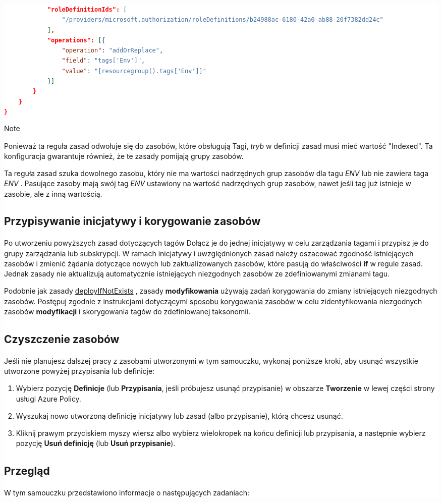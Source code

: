 ```json
            "roleDefinitionIds": [
                "/providers/microsoft.authorization/roleDefinitions/b24988ac-6180-42a0-ab88-20f7382dd24c"
            ],
            "operations": [{
                "operation": "addOrReplace",
                "field": "tags['Env']",
                "value": "[resourcegroup().tags['Env']]"
            }]
        }
    }
}
```

> [!NOTE]
> Ponieważ ta reguła zasad odwołuje się do zasobów, które obsługują Tagi, _tryb_ w definicji zasad musi mieć wartość "Indexed". Ta konfiguracja gwarantuje również, że te zasady pomijają grupy zasobów.

Ta reguła zasad szuka dowolnego zasobu, który nie ma wartości nadrzędnych grup zasobów dla tagu _ENV_ lub nie zawiera taga _ENV_ . Pasujące zasoby mają swój tag _ENV_ ustawiony na wartość nadrzędnych grup zasobów, nawet jeśli tag już istnieje w zasobie, ale z inną wartością.

## <a name="assign-the-initiative-and-remediate-resources"></a>Przypisywanie inicjatywy i korygowanie zasobów

Po utworzeniu powyższych zasad dotyczących tagów Dołącz je do jednej inicjatywy w celu zarządzania tagami i przypisz je do grupy zarządzania lub subskrypcji. W ramach inicjatywy i uwzględnionych zasad należy oszacować zgodność istniejących zasobów i zmienić żądania dotyczące nowych lub zaktualizowanych zasobów, które pasują do właściwości **if** w regule zasad. Jednak zasady nie aktualizują automatycznie istniejących niezgodnych zasobów ze zdefiniowanymi zmianami tagu.

Podobnie jak zasady [deployIfNotExists](../concepts/effects.md#deployifnotexists) , zasady **modyfikowania** używają zadań korygowania do zmiany istniejących niezgodnych zasobów. Postępuj zgodnie z instrukcjami dotyczącymi [sposobu korygowania zasobów](../how-to/remediate-resources.md) w celu zidentyfikowania niezgodnych zasobów **modyfikacji** i skorygowania tagów do zdefiniowanej taksonomii.

## <a name="clean-up-resources"></a>Czyszczenie zasobów

Jeśli nie planujesz dalszej pracy z zasobami utworzonymi w tym samouczku, wykonaj poniższe kroki, aby usunąć wszystkie utworzone powyżej przypisania lub definicje:

1. Wybierz pozycję **Definicje** (lub **Przypisania**, jeśli próbujesz usunąć przypisanie) w obszarze **Tworzenie** w lewej części strony usługi Azure Policy.

1. Wyszukaj nowo utworzoną definicję inicjatywy lub zasad (albo przypisanie), którą chcesz usunąć.

1. Kliknij prawym przyciskiem myszy wiersz albo wybierz wielokropek na końcu definicji lub przypisania, a następnie wybierz pozycję **Usuń definicję** (lub **Usuń przypisanie**).

## <a name="review"></a>Przegląd

W tym samouczku przedstawiono informacje o następujących zadaniach:
